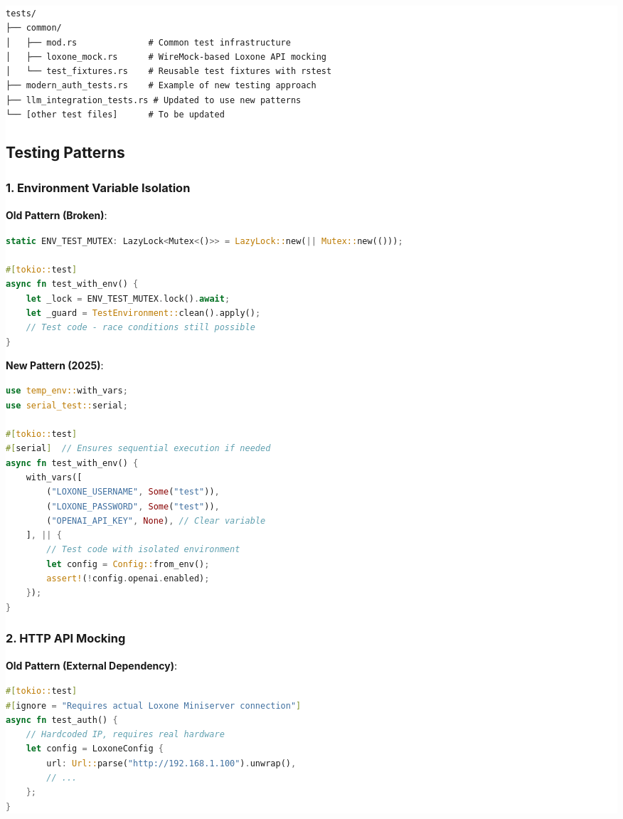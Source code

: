 ```
tests/
├── common/
│   ├── mod.rs              # Common test infrastructure
│   ├── loxone_mock.rs      # WireMock-based Loxone API mocking
│   └── test_fixtures.rs    # Reusable test fixtures with rstest
├── modern_auth_tests.rs    # Example of new testing approach
├── llm_integration_tests.rs # Updated to use new patterns
└── [other test files]      # To be updated
```

## Testing Patterns

### 1. Environment Variable Isolation

**Old Pattern (Broken)**:
```rust
static ENV_TEST_MUTEX: LazyLock<Mutex<()>> = LazyLock::new(|| Mutex::new(()));

#[tokio::test]
async fn test_with_env() {
    let _lock = ENV_TEST_MUTEX.lock().await;
    let _guard = TestEnvironment::clean().apply();
    // Test code - race conditions still possible
}
```

**New Pattern (2025)**:
```rust
use temp_env::with_vars;
use serial_test::serial;

#[tokio::test]
#[serial]  // Ensures sequential execution if needed
async fn test_with_env() {
    with_vars([
        ("LOXONE_USERNAME", Some("test")),
        ("LOXONE_PASSWORD", Some("test")),
        ("OPENAI_API_KEY", None), // Clear variable
    ], || {
        // Test code with isolated environment
        let config = Config::from_env();
        assert!(!config.openai.enabled);
    });
}
```

### 2. HTTP API Mocking

**Old Pattern (External Dependency)**:
```rust
#[tokio::test]
#[ignore = "Requires actual Loxone Miniserver connection"]
async fn test_auth() {
    // Hardcoded IP, requires real hardware
    let config = LoxoneConfig {
        url: Url::parse("http://192.168.1.100").unwrap(),
        // ...
    };
}
```
